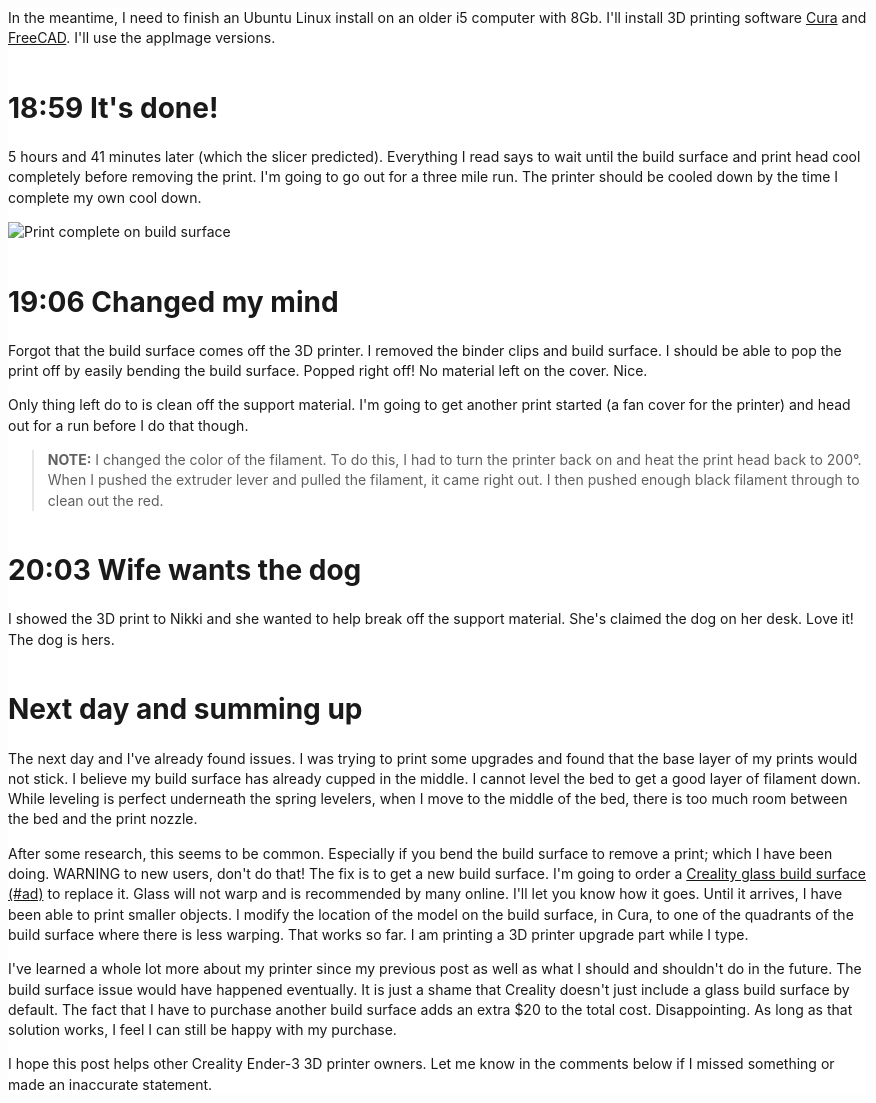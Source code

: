 In the meantime, I need to finish an Ubuntu Linux install on an older i5 computer with 8Gb. I'll install 3D printing software [Cura](https://ultimaker.com/en/products/ultimaker-cura-software) and [FreeCAD](https://www.freecadweb.org/). I'll use the appImage versions.

# 18:59 It's done!

5 hours and 41 minutes later (which the slicer predicted). Everything I read says to wait until the build surface and print head cool completely before removing the print. I'm going to go out for a three mile run. The printer should be cooled down by the time I complete my own cool down.

![Print complete on build surface](/images/posts/2019-06-02-set-up-ender3/08.jpg)

# 19:06 Changed my mind

Forgot that the build surface comes off the 3D printer. I removed the binder clips and build surface. I should be able to pop the print off by easily bending the build surface. Popped right off! No material left on the cover. Nice.

Only thing left do to is clean off the support material. I'm going to get another print started (a fan cover for the printer) and head out for a run before I do that though.

> **NOTE:** I changed the color of the filament. To do this, I had to turn the printer back on and heat the print head back to 200°. When I pushed the extruder lever and pulled the filament, it came right out. I then pushed enough black filament through to clean out the red.

# 20:03 Wife wants the dog

I showed the 3D print to Nikki and she wanted to help break off the support material. She's claimed the dog on her desk. Love it! The dog is hers.

# Next day and summing up

The next day and I've already found issues. I was trying to print some upgrades and found that the base layer of my prints would not stick. I believe my build surface has already cupped in the middle. I cannot level the bed to get a good layer of filament down. While leveling is perfect underneath the spring levelers, when I move to the middle of the bed, there is too much room between the bed and the print nozzle.

After some research, this seems to be common. Especially if you bend the build surface to remove a print; which I have been doing. WARNING to new users, don't do that! The fix is to get a new build surface. I'm going to order a [Creality glass build surface (#ad)](https://www.amazon.com/gp/product/B07DS2LZF1/ref=as_li_ss_tl?ie=UTF8&psc=1&linkCode=sl1&tag=stevenccom-20&linkId=9bf5df419865628287842890eb6dd9a3&language=en_US) to replace it. Glass will not warp and is recommended by many online. I'll let you know how it goes. Until it arrives, I have been able to print smaller objects. I modify the location of the model on the build surface, in Cura, to one of the quadrants of the build surface where there is less warping. That works so far. I am printing a 3D printer upgrade part while I type.

I've learned a whole lot more about my printer since my previous post as well as what I should and shouldn't do in the future. The build surface issue would have happened eventually. It is just a shame that Creality doesn't just include a glass build surface by default. The fact that I have to purchase another build surface adds an extra $20 to the total cost. Disappointing. As long as that solution works, I feel I can still be happy with my purchase.

I hope this post helps other Creality Ender-3 3D printer owners. Let me know in the comments below if I missed something or made an inaccurate statement.

